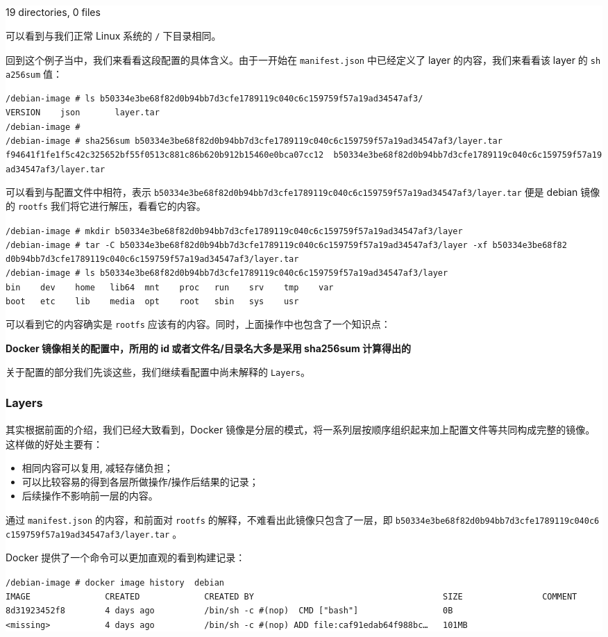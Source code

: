 19 directories, 0 files
</code></pre>

<p>可以看到与我们正常 Linux 系统的 <code>/</code> 下目录相同。</p>

<p>回到这个例子当中，我们来看看这段配置的具体含义。由于一开始在 <code>manifest.json</code> 中已经定义了 layer 的内容，我们来看看该 layer 的 <code>sha256sum</code> 值：</p>

<pre><code>/debian-image # ls b50334e3be68f82d0b94bb7d3cfe1789119c040c6c159759f57a19ad34547af3/
VERSION    json       layer.tar
/debian-image # 
/debian-image # sha256sum b50334e3be68f82d0b94bb7d3cfe1789119c040c6c159759f57a19ad34547af3/layer.tar 
f94641f1fe1f5c42c325652bf55f0513c881c86b620b912b15460e0bca07cc12  b50334e3be68f82d0b94bb7d3cfe1789119c040c6c159759f57a19ad34547af3/layer.tar
</code></pre>

<p>可以看到与配置文件中相符，表示 <code>b50334e3be68f82d0b94bb7d3cfe1789119c040c6c159759f57a19ad34547af3/layer.tar</code> 便是 debian 镜像的 <code>rootfs</code> 我们将它进行解压，看看它的内容。</p>

<pre><code>/debian-image # mkdir b50334e3be68f82d0b94bb7d3cfe1789119c040c6c159759f57a19ad34547af3/layer
/debian-image # tar -C b50334e3be68f82d0b94bb7d3cfe1789119c040c6c159759f57a19ad34547af3/layer -xf b50334e3be68f82
d0b94bb7d3cfe1789119c040c6c159759f57a19ad34547af3/layer.tar 
/debian-image # ls b50334e3be68f82d0b94bb7d3cfe1789119c040c6c159759f57a19ad34547af3/layer
bin    dev    home   lib64  mnt    proc   run    srv    tmp    var
boot   etc    lib    media  opt    root   sbin   sys    usr
</code></pre>

<p>可以看到它的内容确实是 <code>rootfs</code> 应该有的内容。同时，上面操作中也包含了一个知识点：</p>

<p><strong>Docker 镜像相关的配置中，所用的 id 或者文件名/目录名大多是采用 sha256sum 计算得出的</strong></p>

<p>关于配置的部分我们先谈这些，我们继续看配置中尚未解释的 <code>Layers</code>。</p>

<h3 id="layers">Layers</h3>

<p>其实根据前面的介绍，我们已经大致看到，Docker 镜像是分层的模式，将一系列层按顺序组织起来加上配置文件等共同构成完整的镜像。这样做的好处主要有：</p>

<ul>
<li>相同内容可以复用, 减轻存储负担；</li>
<li>可以比较容易的得到各层所做操作/操作后结果的记录；</li>
<li>后续操作不影响前一层的内容。</li>
</ul>

<p>通过 <code>manifest.json</code> 的内容，和前面对 <code>rootfs</code> 的解释，不难看出此镜像只包含了一层，即 <code>b50334e3be68f82d0b94bb7d3cfe1789119c040c6c159759f57a19ad34547af3/layer.tar</code> 。</p>

<p>Docker 提供了一个命令可以更加直观的看到构建记录：</p>

<pre><code>/debian-image # docker image history  debian
IMAGE               CREATED             CREATED BY                                      SIZE                COMMENT
8d31923452f8        4 days ago          /bin/sh -c #(nop)  CMD [&quot;bash&quot;]                 0B                      
&lt;missing&gt;           4 days ago          /bin/sh -c #(nop) ADD file:caf91edab64f988bc…   101MB                   
</code></pre>
